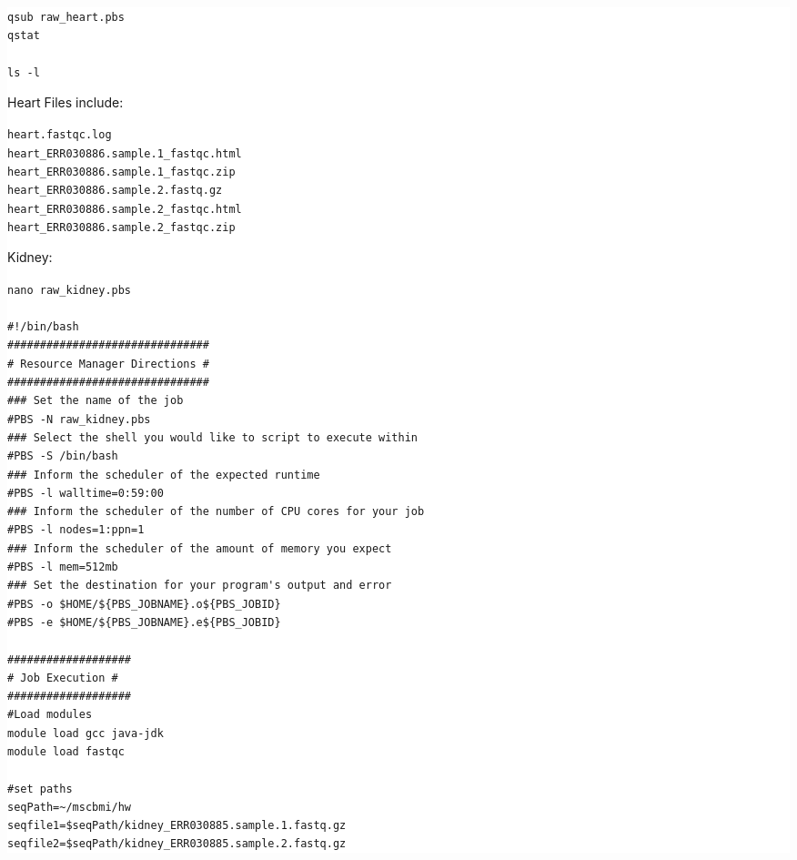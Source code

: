 	qsub raw_heart.pbs
	qstat
		
	ls -l
Heart Files include:
	
	heart.fastqc.log 
	heart_ERR030886.sample.1_fastqc.html
	heart_ERR030886.sample.1_fastqc.zip
	heart_ERR030886.sample.2.fastq.gz
	heart_ERR030886.sample.2_fastqc.html
	heart_ERR030886.sample.2_fastqc.zip

Kidney:
		
	nano raw_kidney.pbs
		
	#!/bin/bash
	###############################
	# Resource Manager Directions #
	###############################
	### Set the name of the job
	#PBS -N raw_kidney.pbs
	### Select the shell you would like to script to execute within
	#PBS -S /bin/bash
	### Inform the scheduler of the expected runtime
	#PBS -l walltime=0:59:00
	### Inform the scheduler of the number of CPU cores for your job
	#PBS -l nodes=1:ppn=1
	### Inform the scheduler of the amount of memory you expect
	#PBS -l mem=512mb
	### Set the destination for your program's output and error
	#PBS -o $HOME/${PBS_JOBNAME}.o${PBS_JOBID}
	#PBS -e $HOME/${PBS_JOBNAME}.e${PBS_JOBID}
		
	###################
	# Job Execution #
	###################
	#Load modules
	module load gcc java-jdk
	module load fastqc
		
	#set paths
	seqPath=~/mscbmi/hw
	seqfile1=$seqPath/kidney_ERR030885.sample.1.fastq.gz
	seqfile2=$seqPath/kidney_ERR030885.sample.2.fastq.gz
		
